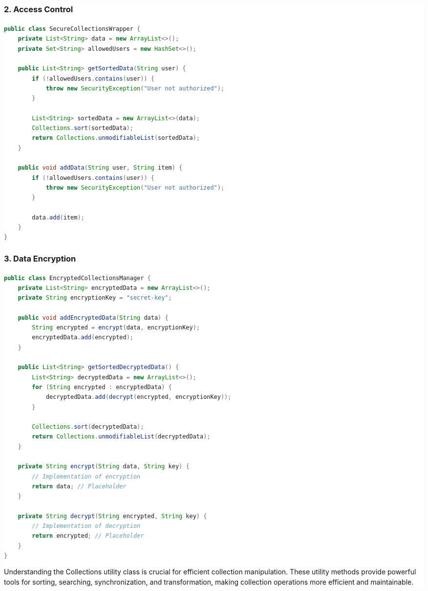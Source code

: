 ### 2. Access Control

```java
public class SecureCollectionsWrapper {
    private List<String> data = new ArrayList<>();
    private Set<String> allowedUsers = new HashSet<>();
    
    public List<String> getSortedData(String user) {
        if (!allowedUsers.contains(user)) {
            throw new SecurityException("User not authorized");
        }
        
        List<String> sortedData = new ArrayList<>(data);
        Collections.sort(sortedData);
        return Collections.unmodifiableList(sortedData);
    }
    
    public void addData(String user, String item) {
        if (!allowedUsers.contains(user)) {
            throw new SecurityException("User not authorized");
        }
        
        data.add(item);
    }
}
```

### 3. Data Encryption

```java
public class EncryptedCollectionsManager {
    private List<String> encryptedData = new ArrayList<>();
    private String encryptionKey = "secret-key";
    
    public void addEncryptedData(String data) {
        String encrypted = encrypt(data, encryptionKey);
        encryptedData.add(encrypted);
    }
    
    public List<String> getSortedDecryptedData() {
        List<String> decryptedData = new ArrayList<>();
        for (String encrypted : encryptedData) {
            decryptedData.add(decrypt(encrypted, encryptionKey));
        }
        
        Collections.sort(decryptedData);
        return Collections.unmodifiableList(decryptedData);
    }
    
    private String encrypt(String data, String key) {
        // Implementation of encryption
        return data; // Placeholder
    }
    
    private String decrypt(String encrypted, String key) {
        // Implementation of decryption
        return encrypted; // Placeholder
    }
}
```

Understanding the Collections utility class is crucial for efficient collection manipulation. These utility methods provide powerful tools for sorting, searching, synchronization, and transformation, making collection operations more efficient and maintainable.